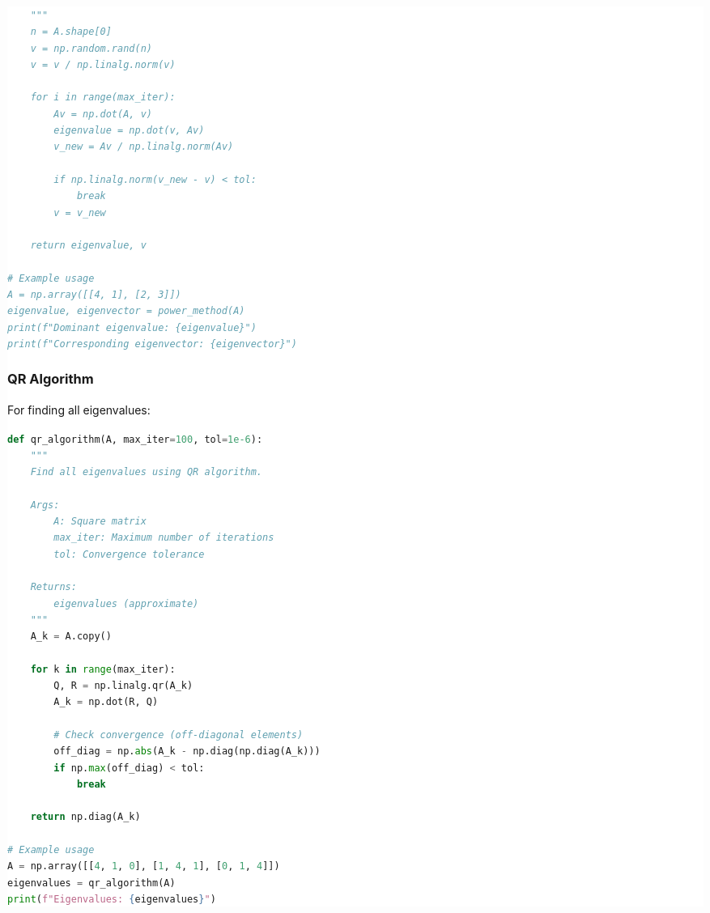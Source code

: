 ```python
    """
    n = A.shape[0]
    v = np.random.rand(n)
    v = v / np.linalg.norm(v)
    
    for i in range(max_iter):
        Av = np.dot(A, v)
        eigenvalue = np.dot(v, Av)
        v_new = Av / np.linalg.norm(Av)
        
        if np.linalg.norm(v_new - v) < tol:
            break
        v = v_new
    
    return eigenvalue, v

# Example usage
A = np.array([[4, 1], [2, 3]])
eigenvalue, eigenvector = power_method(A)
print(f"Dominant eigenvalue: {eigenvalue}")
print(f"Corresponding eigenvector: {eigenvector}")
```

### QR Algorithm

For finding all eigenvalues:

```python
def qr_algorithm(A, max_iter=100, tol=1e-6):
    """
    Find all eigenvalues using QR algorithm.
    
    Args:
        A: Square matrix
        max_iter: Maximum number of iterations
        tol: Convergence tolerance
    
    Returns:
        eigenvalues (approximate)
    """
    A_k = A.copy()
    
    for k in range(max_iter):
        Q, R = np.linalg.qr(A_k)
        A_k = np.dot(R, Q)
        
        # Check convergence (off-diagonal elements)
        off_diag = np.abs(A_k - np.diag(np.diag(A_k)))
        if np.max(off_diag) < tol:
            break
    
    return np.diag(A_k)

# Example usage
A = np.array([[4, 1, 0], [1, 4, 1], [0, 1, 4]])
eigenvalues = qr_algorithm(A)
print(f"Eigenvalues: {eigenvalues}")
```

